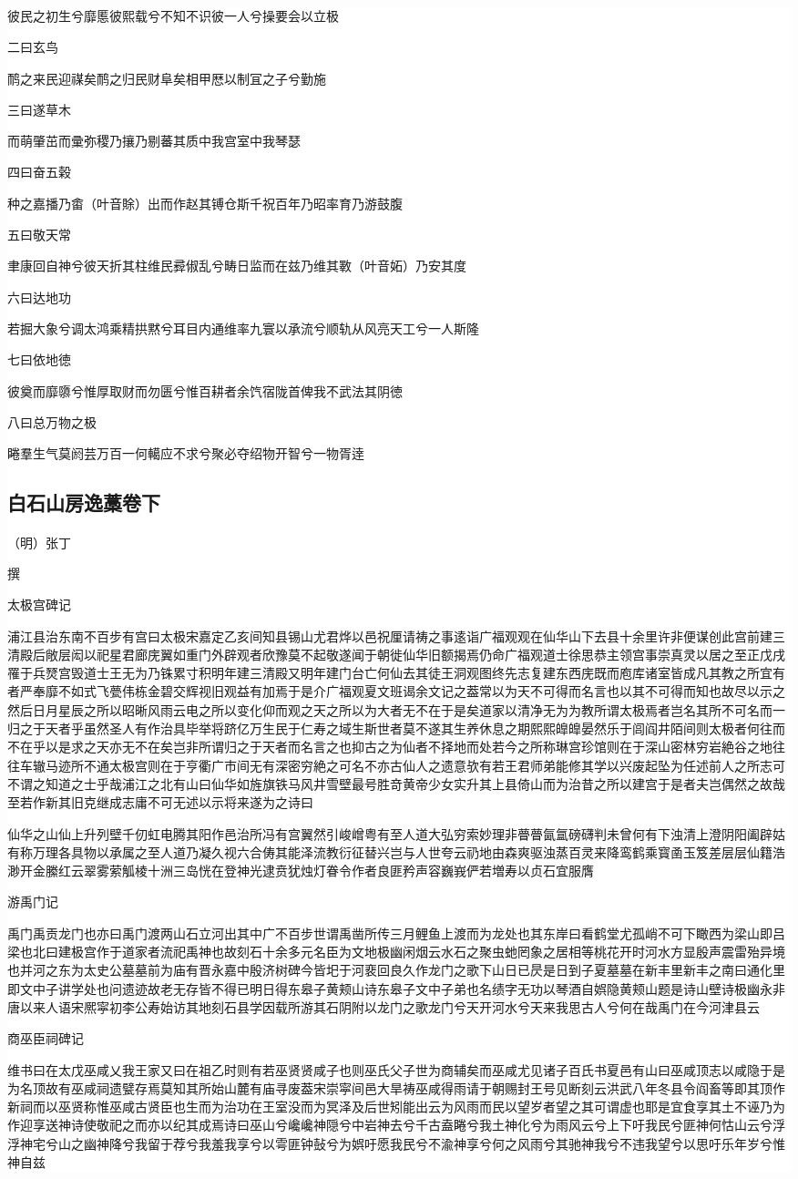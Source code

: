 彼民之初生兮靡慝彼熙载兮不知不识彼一人兮操要会以立极  

二曰玄鸟  

鸸之来民迎禖矣鸸之归民财阜矣相甲厯以制冝之子兮勤施  

三曰遂草木  

而萌肇茁而彚弥稷乃攘乃剔蕃其质中我宫室中我琴瑟  

四曰奋五榖  

种之嘉播乃畬（叶音賖）出而作赵其镈仓斯千祝百年乃昭率育乃游鼓腹  

五曰敬天常  

聿康回自神兮彼天折其柱维民彛俶乱兮畴日监而在兹乃维其斁（叶音妬）乃安其度  

六曰达地功  

若掘大象兮调太鸿乘精拱黙兮耳目内通维率九寰以承流兮顺轨从风亮天工兮一人斯隆  

七曰依地徳  

彼奠而靡隳兮惟厚取财而勿匮兮惟百耕者余饩宿陇首俾我不武法其阴徳  

八曰总万物之极  

睠羣生气莫阏芸万百一何轕应不求兮聚必夺绍物开智兮一物胥逹  

## 白石山房逸藁卷下

（明）张丁  

撰  

太极宫碑记  

浦江县治东南不百步有宫曰太极宋嘉定乙亥间知县锡山尤君烨以邑祝厘请祷之事逺诣广福观观在仙华山下去县十余里许非便谋创此宫前建三清殿后敞层闳以祀星君廊庑翼如重门外辟观者欣豫莫不起敬遂闻于朝徙仙华旧额揭焉仍命广福观道士徐思恭主领宫事崇真灵以居之至正戊戌罹于兵燹宫毁道士王无为乃铢累寸积明年建三清殿又明年建门台亡何仙去其徒王洞观图终先志复建东西庑既而庖库诸室皆成凡其教之所宜有者严奉靡不如式飞甍伟栋金碧交辉视旧观益有加焉于是介广福观夏文班谒余文记之葢常以为天不可得而名言也以其不可得而知也故尽以示之然后日月星辰之所以昭晰风雨云电之所以变化仰而观之天之所以为大者无不在于是矣道家以清净无为为教所谓太极焉者岂名其所不可名而一归之于天者乎虽然圣人有作治具毕举将跻亿万生民于仁寿之域生斯世者莫不遂其生养休息之期熙熙皥皥晏然乐于闾阎井陌间则太极者何往而不在乎以是求之天亦无不在矣岂非所谓归之于天者而名言之也抑古之为仙者不择地而处若今之所称琳宫珍馆则在于深山密林穷岩絶谷之地往往车辙马迹所不通太极宫则在于亨衢广市间无有深密穷絶之可名不亦古仙人之遗意欤有若王君师弟能修其学以兴废起坠为任述前人之所志可不谓之知道之士乎哉浦江之北有山曰仙华如旌旗铁马风井雪壁最号胜竒黄帝少女实升其上县倚山而为治昔之所以建宫于是者夫岂偶然之故哉至若作新其旧克继成志庸不可无述以示将来遂为之诗曰  

仙华之山仙上升列壁千仞虹电腾其阳作邑治所冯有宫翼然引峻嶒粤有至人道大弘穷索妙理非瞢瞢氤氲磅礴判未曾何有下浊清上澄阴阳阖辟姑有称万理各具物以承属之至人道乃凝久视六合俦其能泽流教衍征替兴岂与人世夸云礽地由森爽驱浊蒸百灵来降鸾鹤乘寳圅玉笈差层层仙籍浩渺开金縢红云翠雾萦觚棱十洲三岛恍在登神光逮贲犹烛灯眷令作者良匪矜声容巍峩俨若増寿以贞石宜服膺  

游禹门记  

禹门禹贡龙门也亦曰禹门渡两山石立河出其中广不百步世谓禹凿所传三月鲤鱼上渡而为龙处也其东岸曰看鹤堂尤孤峭不可下瞰西为梁山即吕梁也北曰建极宫作于道家者流祀禹神也故刻石十余多元名臣为文地极幽闲烟云水石之聚虫虵罔象之居相等桃花开时河水方显殷声震雷殆异境也并河之东为太史公墓墓前为庙有晋永嘉中殷济树碑今皆圯于河裵回良久作龙门之歌下山日已昃是日到子夏墓墓在新丰里新丰之南曰通化里即文中子讲学处也问遗迹故老无存皆不得已明日得东皋子黄颊山诗东皋子文中子弟也名绩字无功以琴酒自娯隐黄颊山题是诗山壁诗极幽永非唐以来人语宋熈寜初李公寿始访其地刻石县学因载所游其石阴附以龙门之歌龙门兮天开河水兮天来我思古人兮何在哉禹门在今河津县云  

商巫臣祠碑记  

维书曰在太戊巫咸乂我王家又曰在祖乙时则有若巫贤贤咸子也则巫氏父子世为商辅矣而巫咸尤见诸子百氏书夏邑有山曰巫咸顶志以咸隐于是为名顶故有巫咸祠遗甓存焉莫知其所始山麓有庙寻废葢宋崇寜间邑大旱祷巫咸得雨请于朝赐封王号见断刻云洪武八年冬县令阎畜等即其顶作新祠而以巫贤称惟巫咸古贤臣也生而为治功在王室没而为冥泽及后世矧能出云为风雨而民以望岁者望之其可谓虚也耶是宜食享其土不诬乃为作迎享送神诗使敬祀之而亦以纪其成焉诗曰巫山兮巉巉神隠兮中岩神去兮千古盍睠兮我土神化兮为雨风云兮上下吁我民兮匪神何怙山云兮浮浮神宅兮山之幽神降兮我留于荐兮我羞我享兮以雩匪钟鼔兮为娯吁愿我民兮不渝神享兮何之风雨兮其驰神我兮不违我望兮以思吁乐年岁兮惟神自兹  
